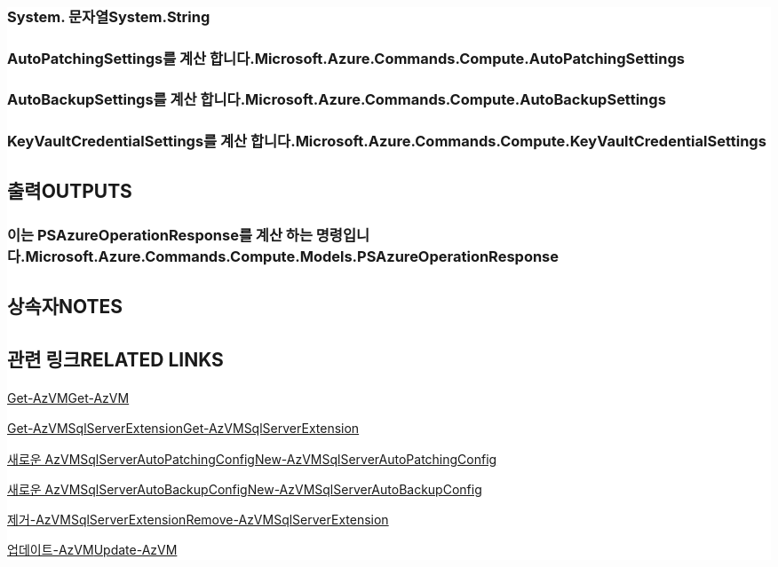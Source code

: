 ### <span data-ttu-id="2f6aa-151">System. 문자열</span><span class="sxs-lookup"><span data-stu-id="2f6aa-151">System.String</span></span>

### <span data-ttu-id="2f6aa-152">AutoPatchingSettings를 계산 합니다.</span><span class="sxs-lookup"><span data-stu-id="2f6aa-152">Microsoft.Azure.Commands.Compute.AutoPatchingSettings</span></span>

### <span data-ttu-id="2f6aa-153">AutoBackupSettings를 계산 합니다.</span><span class="sxs-lookup"><span data-stu-id="2f6aa-153">Microsoft.Azure.Commands.Compute.AutoBackupSettings</span></span>

### <span data-ttu-id="2f6aa-154">KeyVaultCredentialSettings를 계산 합니다.</span><span class="sxs-lookup"><span data-stu-id="2f6aa-154">Microsoft.Azure.Commands.Compute.KeyVaultCredentialSettings</span></span>

## <span data-ttu-id="2f6aa-155">출력</span><span class="sxs-lookup"><span data-stu-id="2f6aa-155">OUTPUTS</span></span>

### <span data-ttu-id="2f6aa-156">이는 PSAzureOperationResponse를 계산 하는 명령입니다.</span><span class="sxs-lookup"><span data-stu-id="2f6aa-156">Microsoft.Azure.Commands.Compute.Models.PSAzureOperationResponse</span></span>

## <span data-ttu-id="2f6aa-157">상속자</span><span class="sxs-lookup"><span data-stu-id="2f6aa-157">NOTES</span></span>

## <span data-ttu-id="2f6aa-158">관련 링크</span><span class="sxs-lookup"><span data-stu-id="2f6aa-158">RELATED LINKS</span></span>

[<span data-ttu-id="2f6aa-159">Get-AzVM</span><span class="sxs-lookup"><span data-stu-id="2f6aa-159">Get-AzVM</span></span>](./Get-AzVM.md)

[<span data-ttu-id="2f6aa-160">Get-AzVMSqlServerExtension</span><span class="sxs-lookup"><span data-stu-id="2f6aa-160">Get-AzVMSqlServerExtension</span></span>](./Get-AzVMSqlServerExtension.md)

[<span data-ttu-id="2f6aa-161">새로운 AzVMSqlServerAutoPatchingConfig</span><span class="sxs-lookup"><span data-stu-id="2f6aa-161">New-AzVMSqlServerAutoPatchingConfig</span></span>](./New-AzVMSqlServerAutoPatchingConfig.md)

[<span data-ttu-id="2f6aa-162">새로운 AzVMSqlServerAutoBackupConfig</span><span class="sxs-lookup"><span data-stu-id="2f6aa-162">New-AzVMSqlServerAutoBackupConfig</span></span>](./New-AzVMSqlServerAutoBackupConfig.md)

[<span data-ttu-id="2f6aa-163">제거-AzVMSqlServerExtension</span><span class="sxs-lookup"><span data-stu-id="2f6aa-163">Remove-AzVMSqlServerExtension</span></span>](./Remove-AzVMSqlServerExtension.md)

[<span data-ttu-id="2f6aa-164">업데이트-AzVM</span><span class="sxs-lookup"><span data-stu-id="2f6aa-164">Update-AzVM</span></span>](./Update-AzVM.md)


